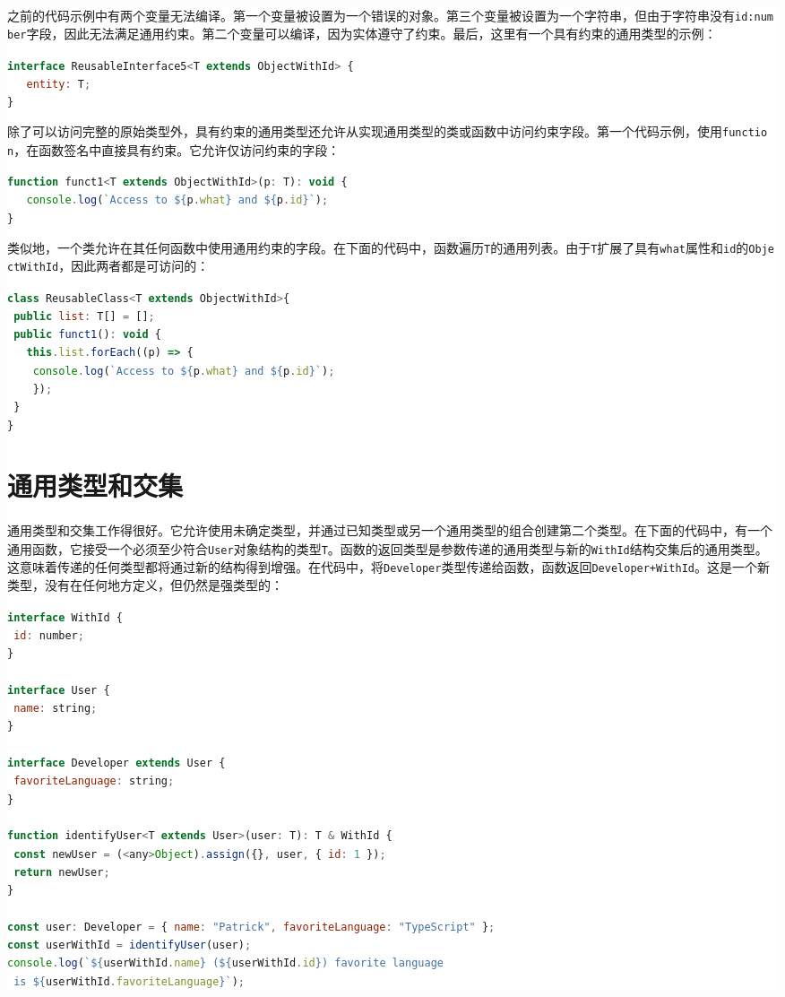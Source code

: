 之前的代码示例中有两个变量无法编译。第一个变量被设置为一个错误的对象。第三个变量被设置为一个字符串，但由于字符串没有`id:number`字段，因此无法满足通用约束。第二个变量可以编译，因为实体遵守了约束。最后，这里有一个具有约束的通用类型的示例：

```js
interface ReusableInterface5<T extends ObjectWithId> {
   entity: T;
}
```

除了可以访问完整的原始类型外，具有约束的通用类型还允许从实现通用类型的类或函数中访问约束字段。第一个代码示例，使用`function`，在函数签名中直接具有约束。它允许仅访问约束的字段：

```js
function funct1<T extends ObjectWithId>(p: T): void {
   console.log(`Access to ${p.what} and ${p.id}`);
}
```

类似地，一个类允许在其任何函数中使用通用约束的字段。在下面的代码中，函数遍历`T`的通用列表。由于`T`扩展了具有`what`属性和`id`的`ObjectWithId`，因此两者都是可访问的：

```js
class ReusableClass<T extends ObjectWithId>{
 public list: T[] = [];
 public funct1(): void {
   this.list.forEach((p) => {
    console.log(`Access to ${p.what} and ${p.id}`);
    });
 }
}
```

# 通用类型和交集

通用类型和交集工作得很好。它允许使用未确定类型，并通过已知类型或另一个通用类型的组合创建第二个类型。在下面的代码中，有一个通用函数，它接受一个必须至少符合`User`对象结构的类型`T`。函数的返回类型是参数传递的通用类型与新的`WithId`结构交集后的通用类型。这意味着传递的任何类型都将通过新的结构得到增强。在代码中，将`Developer`类型传递给函数，函数返回`Developer+WithId`。这是一个新类型，没有在任何地方定义，但仍然是强类型的：

```js
interface WithId {
 id: number;
}

interface User {
 name: string;
}

interface Developer extends User {
 favoriteLanguage: string;
}

function identifyUser<T extends User>(user: T): T & WithId {
 const newUser = (<any>Object).assign({}, user, { id: 1 });
 return newUser;
}

const user: Developer = { name: "Patrick", favoriteLanguage: "TypeScript" };
const userWithId = identifyUser(user);
console.log(`${userWithId.name} (${userWithId.id}) favorite language
 is ${userWithId.favoriteLanguage}`);
```
